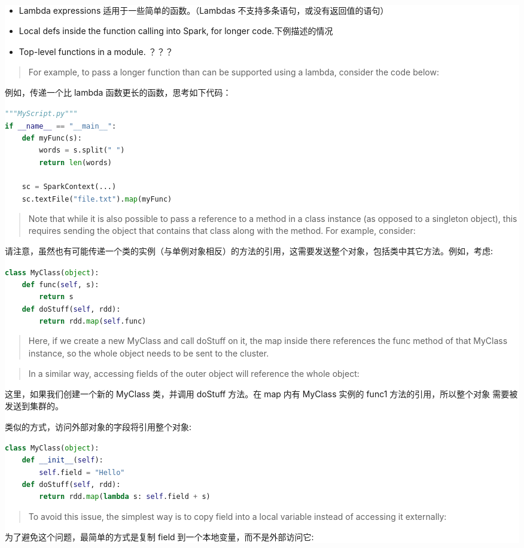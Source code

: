 - Lambda expressions 适用于一些简单的函数。（Lambdas 不支持多条语句，或没有返回值的语句）

- Local defs inside the function calling into Spark, for longer code.下例描述的情况

- Top-level functions in a module. ？？？

> For example, to pass a longer function than can be supported using a lambda, consider the code below:

例如，传递一个比 lambda 函数更长的函数，思考如下代码：

```python
"""MyScript.py"""
if __name__ == "__main__":
    def myFunc(s):
        words = s.split(" ")
        return len(words)

    sc = SparkContext(...)
    sc.textFile("file.txt").map(myFunc)
```

> Note that while it is also possible to pass a reference to a method in a class instance (as opposed to a singleton object), this requires sending the object that contains that class along with the method. For example, consider:

请注意，虽然也有可能传递一个类的实例（与单例对象相反）的方法的引用，这需要发送整个对象，包括类中其它方法。例如，考虑:

```python
class MyClass(object):
    def func(self, s):
        return s
    def doStuff(self, rdd):
        return rdd.map(self.func)
```

> Here, if we create a new MyClass and call doStuff on it, the map inside there references the func method of that MyClass instance, so the whole object needs to be sent to the cluster.

> In a similar way, accessing fields of the outer object will reference the whole object:

这里，如果我们创建一个新的 MyClass 类，并调用 doStuff 方法。在 map 内有 MyClass 实例的 func1 方法的引用，所以整个对象
需要被发送到集群的。

类似的方式，访问外部对象的字段将引用整个对象:

```python
class MyClass(object):
    def __init__(self):
        self.field = "Hello"
    def doStuff(self, rdd):
        return rdd.map(lambda s: self.field + s)
```     

> To avoid this issue, the simplest way is to copy field into a local variable instead of accessing it externally:

为了避免这个问题，最简单的方式是复制 field 到一个本地变量，而不是外部访问它:
